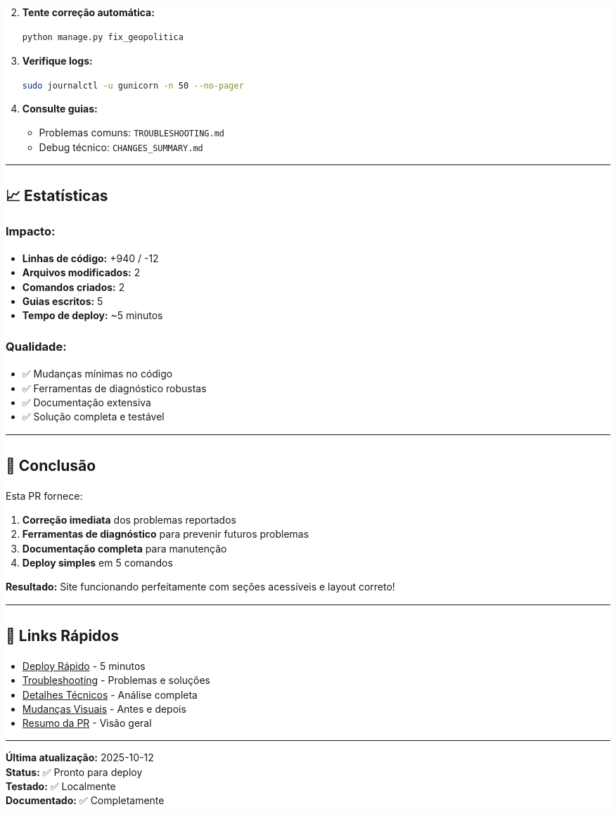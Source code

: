 2. **Tente correção automática:**
   ```bash
   python manage.py fix_geopolitica
   ```

3. **Verifique logs:**
   ```bash
   sudo journalctl -u gunicorn -n 50 --no-pager
   ```

4. **Consulte guias:**
   - Problemas comuns: `TROUBLESHOOTING.md`
   - Debug técnico: `CHANGES_SUMMARY.md`

---

## 📈 Estatísticas

### Impacto:
- **Linhas de código:** +940 / -12
- **Arquivos modificados:** 2
- **Comandos criados:** 2
- **Guias escritos:** 5
- **Tempo de deploy:** ~5 minutos

### Qualidade:
- ✅ Mudanças mínimas no código
- ✅ Ferramentas de diagnóstico robustas
- ✅ Documentação extensiva
- ✅ Solução completa e testável

---

## 🎉 Conclusão

Esta PR fornece:

1. **Correção imediata** dos problemas reportados
2. **Ferramentas de diagnóstico** para prevenir futuros problemas
3. **Documentação completa** para manutenção
4. **Deploy simples** em 5 comandos

**Resultado:** Site funcionando perfeitamente com seções acessíveis e layout correto!

---

## 🔗 Links Rápidos

- [Deploy Rápido](QUICK_FIX_GUIDE.md) - 5 minutos
- [Troubleshooting](TROUBLESHOOTING.md) - Problemas e soluções
- [Detalhes Técnicos](CHANGES_SUMMARY.md) - Análise completa
- [Mudanças Visuais](VISUAL_CHANGES.md) - Antes e depois
- [Resumo da PR](PR_SUMMARY.md) - Visão geral

---

**Última atualização:** 2025-10-12  
**Status:** ✅ Pronto para deploy  
**Testado:** ✅ Localmente  
**Documentado:** ✅ Completamente
